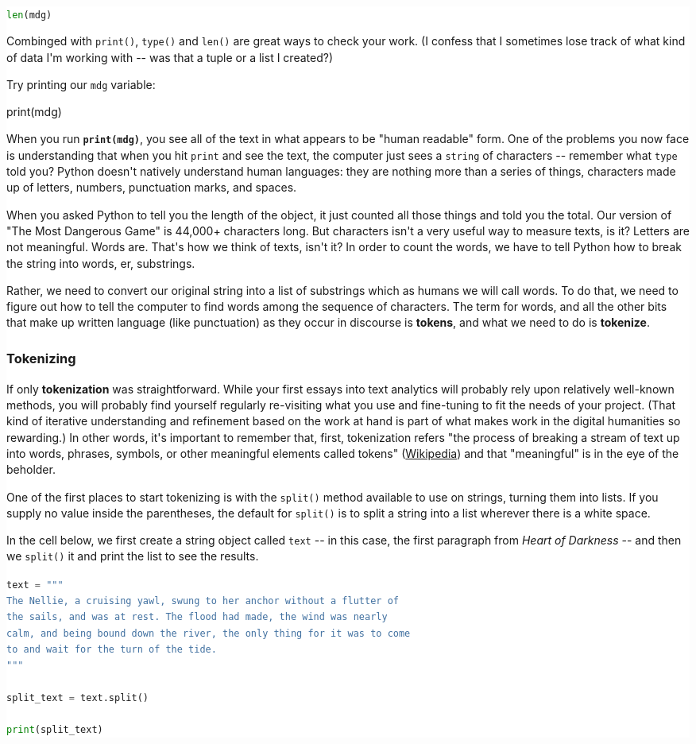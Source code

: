 
```python
len(mdg)
```

Combinged with `print()`, `type()` and `len()` are great ways to check your work. (I confess that I sometimes lose track of what kind of data I'm working with -- was that a tuple or a list I created?)

Try printing our `mdg` variable:


print(mdg)


When you run **`print(mdg)`**, you see all of the text in what appears to be "human readable" form. One of the problems you now face is understanding that when you hit `print` and see the text, the computer just sees a `string` of characters -- remember what `type` told you? Python doesn't natively understand human languages: they are nothing more than a series of things, characters made up of letters, numbers, punctuation marks, and spaces.

When you asked Python to tell you the length of the object, it just counted all those things and told you the total. Our version of "The Most Dangerous Game" is 44,000+ characters long. But characters isn't a very useful way to measure texts, is it? Letters are not meaningful. Words are. That's how we think of texts, isn't it? In order to count the words, we have to tell Python how to break the string into words, er, substrings.

 Rather, we need to convert our original string into a list of substrings which as humans we will call words. To do that, we need to figure out how to tell the computer to find words among the sequence of characters. The term for words, and all the other bits that make up written language (like punctuation) as they occur in discourse is **tokens**, and what we need to do is **tokenize**.

### Tokenizing

If only **tokenization** was straightforward. While your first essays into text analytics will probably rely upon relatively well-known methods, you will probably find yourself regularly re-visiting what you use and fine-tuning to fit the needs of your project. (That kind of iterative understanding and refinement based on the work at hand is part of what makes work in the digital humanities so rewarding.) In other words, it's important to remember that, first, tokenization refers "the process of breaking a stream of text up into words, phrases, symbols, or other meaningful elements called tokens" ([Wikipedia](https://en.wikipedia.org/wiki/Lexical_analysis#Tokenization)) and that "meaningful" is in the eye of the beholder.


One of the first places to start tokenizing is with the `split()` method available to use on strings, turning them into lists. If you supply no value inside the parentheses, the default  for `split()` is to split a string into a list wherever there is a white space. 

In the cell below, we first create a string object called `text` -- in this case, the first paragraph from _Heart of Darkness_ -- and then we `split()` it and print the list to see the results.


```python
text = """
The Nellie, a cruising yawl, swung to her anchor without a flutter of
the sails, and was at rest. The flood had made, the wind was nearly
calm, and being bound down the river, the only thing for it was to come
to and wait for the turn of the tide.
"""

split_text = text.split()

print(split_text)
```
